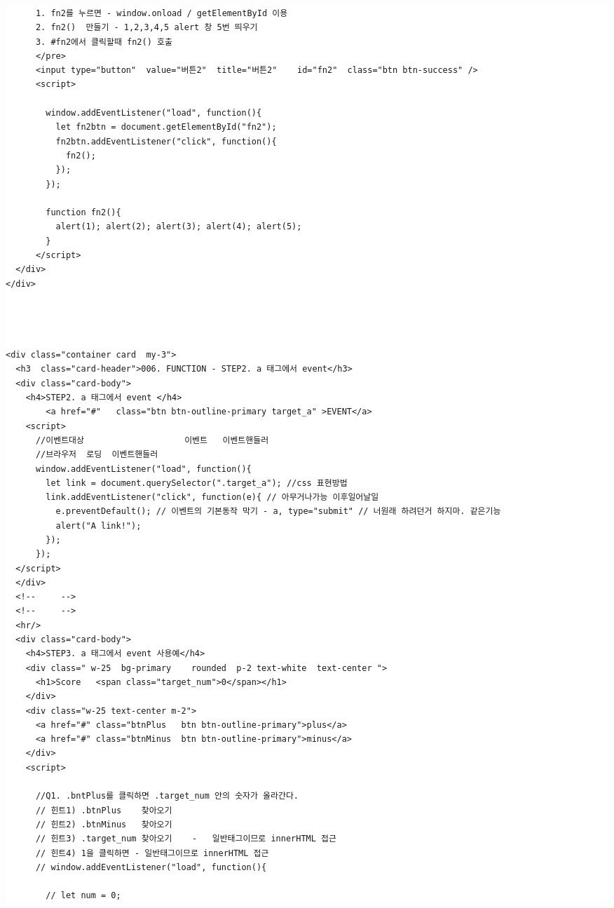 ```
      1. fn2를 누르면 - window.onload / getElementById 이용
      2. fn2()  만들기 - 1,2,3,4,5 alert 창 5번 띄우기
      3. #fn2에서 클릭할때 fn2() 호출
      </pre>
      <input type="button"  value="버튼2"  title="버튼2"    id="fn2"  class="btn btn-success" />
      <script> 

        window.addEventListener("load", function(){
          let fn2btn = document.getElementById("fn2");    
          fn2btn.addEventListener("click", function(){
            fn2();
          }); 
        });

        function fn2(){
          alert(1); alert(2); alert(3); alert(4); alert(5);
        }
      </script>
  </div>
</div>




<div class="container card  my-3">
  <h3  class="card-header">006. FUNCTION - STEP2. a 태그에서 event</h3>
  <div class="card-body">
    <h4>STEP2. a 태그에서 event </h4>
		<a href="#"   class="btn btn-outline-primary target_a" >EVENT</a>
    <script>
      //이벤트대상                    이벤트   이벤트핸들러
      //브라우저  로딩  이벤트핸들러 
      window.addEventListener("load", function(){
        let link = document.querySelector(".target_a"); //css 표현방법
        link.addEventListener("click", function(e){ // 아무거나가능 이후일어날일
          e.preventDefault(); // 이벤트의 기본동작 막기 - a, type="submit" // 너원래 하려던거 하지마. 같은기능
          alert("A link!");
        });
      });
  </script>
  </div>
  <!--     -->
  <!--     -->
  <hr/>
  <div class="card-body">
    <h4>STEP3. a 태그에서 event 사용예</h4>
    <div class=" w-25  bg-primary    rounded  p-2 text-white  text-center ">
      <h1>Score   <span class="target_num">0</span></h1>
    </div>
    <div class="w-25 text-center m-2">
      <a href="#" class="btnPlus   btn btn-outline-primary">plus</a>
      <a href="#" class="btnMinus  btn btn-outline-primary">minus</a>
    </div>
    <script>
      
      //Q1. .bntPlus를 클릭하면 .target_num 안의 숫자가 올라간다.
      // 힌트1) .btnPlus    찾아오기
      // 힌트2) .btnMinus   찾아오기
      // 힌트3) .target_num 찾아오기    -   일반태그이므로 innerHTML 접근
      // 힌트4) 1을 클릭하면 - 일반태그이므로 innerHTML 접근
      // window.addEventListener("load", function(){

        // let num = 0;
```